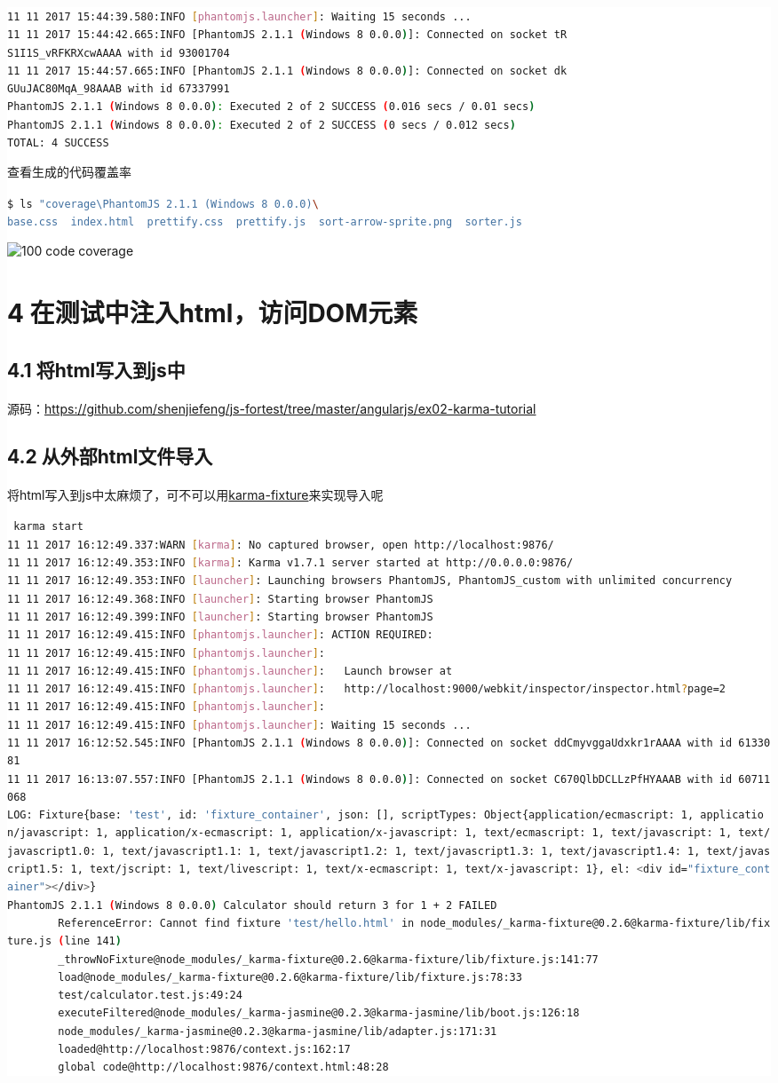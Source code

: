 ```sh
11 11 2017 15:44:39.580:INFO [phantomjs.launcher]: Waiting 15 seconds ...               
11 11 2017 15:44:42.665:INFO [PhantomJS 2.1.1 (Windows 8 0.0.0)]: Connected on socket tR
S1I1S_vRFKRXcwAAAA with id 93001704                                                     
11 11 2017 15:44:57.665:INFO [PhantomJS 2.1.1 (Windows 8 0.0.0)]: Connected on socket dk
GUuJAC80MqA_98AAAB with id 67337991                                                     
PhantomJS 2.1.1 (Windows 8 0.0.0): Executed 2 of 2 SUCCESS (0.016 secs / 0.01 secs)     
PhantomJS 2.1.1 (Windows 8 0.0.0): Executed 2 of 2 SUCCESS (0 secs / 0.012 secs)        
TOTAL: 4 SUCCESS                                                                        
```

查看生成的代码覆盖率
```sh
$ ls "coverage\PhantomJS 2.1.1 (Windows 8 0.0.0)\
base.css  index.html  prettify.css  prettify.js  sort-arrow-sprite.png  sorter.js
```

![100 code coverage](http://images2017.cnblogs.com/blog/631533/201711/631533-20171111155505075-1491548630.png)

# 4 在测试中注入html，访问DOM元素

## 4.1 将html写入到js中

源码：https://github.com/shenjiefeng/js-fortest/tree/master/angularjs/ex02-karma-tutorial

## 4.2 从外部html文件导入

将html写入到js中太麻烦了，可不可以用[karma-fixture](https://github.com/billtrik/karma-fixture)来实现导入呢

```sh
 karma start
11 11 2017 16:12:49.337:WARN [karma]: No captured browser, open http://localhost:9876/
11 11 2017 16:12:49.353:INFO [karma]: Karma v1.7.1 server started at http://0.0.0.0:9876/
11 11 2017 16:12:49.353:INFO [launcher]: Launching browsers PhantomJS, PhantomJS_custom with unlimited concurrency
11 11 2017 16:12:49.368:INFO [launcher]: Starting browser PhantomJS
11 11 2017 16:12:49.399:INFO [launcher]: Starting browser PhantomJS
11 11 2017 16:12:49.415:INFO [phantomjs.launcher]: ACTION REQUIRED:
11 11 2017 16:12:49.415:INFO [phantomjs.launcher]:
11 11 2017 16:12:49.415:INFO [phantomjs.launcher]:   Launch browser at
11 11 2017 16:12:49.415:INFO [phantomjs.launcher]:   http://localhost:9000/webkit/inspector/inspector.html?page=2
11 11 2017 16:12:49.415:INFO [phantomjs.launcher]:
11 11 2017 16:12:49.415:INFO [phantomjs.launcher]: Waiting 15 seconds ...
11 11 2017 16:12:52.545:INFO [PhantomJS 2.1.1 (Windows 8 0.0.0)]: Connected on socket ddCmyvggaUdxkr1rAAAA with id 6133081
11 11 2017 16:13:07.557:INFO [PhantomJS 2.1.1 (Windows 8 0.0.0)]: Connected on socket C670QlbDCLLzPfHYAAAB with id 60711068
LOG: Fixture{base: 'test', id: 'fixture_container', json: [], scriptTypes: Object{application/ecmascript: 1, application/javascript: 1, application/x-ecmascript: 1, application/x-javascript: 1, text/ecmascript: 1, text/javascript: 1, text/javascript1.0: 1, text/javascript1.1: 1, text/javascript1.2: 1, text/javascript1.3: 1, text/javascript1.4: 1, text/javascript1.5: 1, text/jscript: 1, text/livescript: 1, text/x-ecmascript: 1, text/x-javascript: 1}, el: <div id="fixture_container"></div>}
PhantomJS 2.1.1 (Windows 8 0.0.0) Calculator should return 3 for 1 + 2 FAILED
        ReferenceError: Cannot find fixture 'test/hello.html' in node_modules/_karma-fixture@0.2.6@karma-fixture/lib/fixture.js (line 141)
        _throwNoFixture@node_modules/_karma-fixture@0.2.6@karma-fixture/lib/fixture.js:141:77
        load@node_modules/_karma-fixture@0.2.6@karma-fixture/lib/fixture.js:78:33
        test/calculator.test.js:49:24
        executeFiltered@node_modules/_karma-jasmine@0.2.3@karma-jasmine/lib/boot.js:126:18
        node_modules/_karma-jasmine@0.2.3@karma-jasmine/lib/adapter.js:171:31
        loaded@http://localhost:9876/context.js:162:17
        global code@http://localhost:9876/context.html:48:28
```